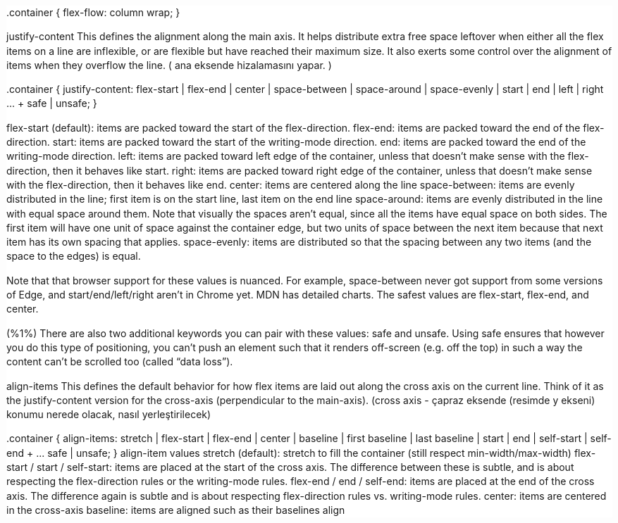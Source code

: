 .container {
  flex-flow: column wrap;
}

justify-content
This defines the alignment along the main axis. It helps distribute extra free space leftover when either all the flex items on a line are inflexible, or are flexible but have reached their maximum size. It also exerts some control over the alignment of items when they overflow the line. ( ana eksende hizalamasını yapar. )

.container {
  justify-content: flex-start | flex-end | center | space-between | space-around | space-evenly | start | end | left | right ... + safe | unsafe;
}

flex-start (default): items are packed toward the start of the flex-direction.
flex-end: items are packed toward the end of the flex-direction.
start: items are packed toward the start of the writing-mode direction.
end: items are packed toward the end of the writing-mode direction.
left: items are packed toward left edge of the container, unless that doesn’t make sense with the flex-direction, then it behaves like start.
right: items are packed toward right edge of the container, unless that doesn’t make sense with the flex-direction, then it behaves like end.
center: items are centered along the line
space-between: items are evenly distributed in the line; first item is on the start line, last item on the end line
space-around: items are evenly distributed in the line with equal space around them. Note that visually the spaces aren’t equal, since all the items have equal space on both sides. The first item will have one unit of space against the container edge, but two units of space between the next item because that next item has its own spacing that applies.
space-evenly: items are distributed so that the spacing between any two items (and the space to the edges) is equal.

Note that that browser support for these values is nuanced. For example, space-between never got support from some versions of Edge, and start/end/left/right aren’t in Chrome yet. MDN has detailed charts. The safest values are flex-start, flex-end, and center.

(%1%) 
 There are also two additional keywords you can pair with these values: safe and unsafe. Using safe ensures that however you do this type of positioning, you can’t push an element such that it renders off-screen (e.g. off the top) in such a way the content can’t be scrolled too (called “data loss”). 

align-items
This defines the default behavior for how flex items are laid out along the cross axis on the current line. Think of it as the justify-content version for the cross-axis (perpendicular to the main-axis). (cross axis - çapraz eksende (resimde y ekseni) konumu nerede olacak, nasıl yerleştirilecek)

.container {
  align-items: stretch | flex-start | flex-end | center | baseline | first baseline | last baseline | start | end | self-start | self-end + ... safe | unsafe;
}
align-item values
stretch (default): stretch to fill the container (still respect min-width/max-width)
flex-start / start / self-start: items are placed at the start of the cross axis. The difference between these is subtle, and is about respecting the flex-direction rules or the writing-mode rules.
flex-end / end / self-end: items are placed at the end of the cross axis. The difference again is subtle and is about respecting flex-direction rules vs. writing-mode rules.
center: items are centered in the cross-axis
baseline: items are aligned such as their baselines align
